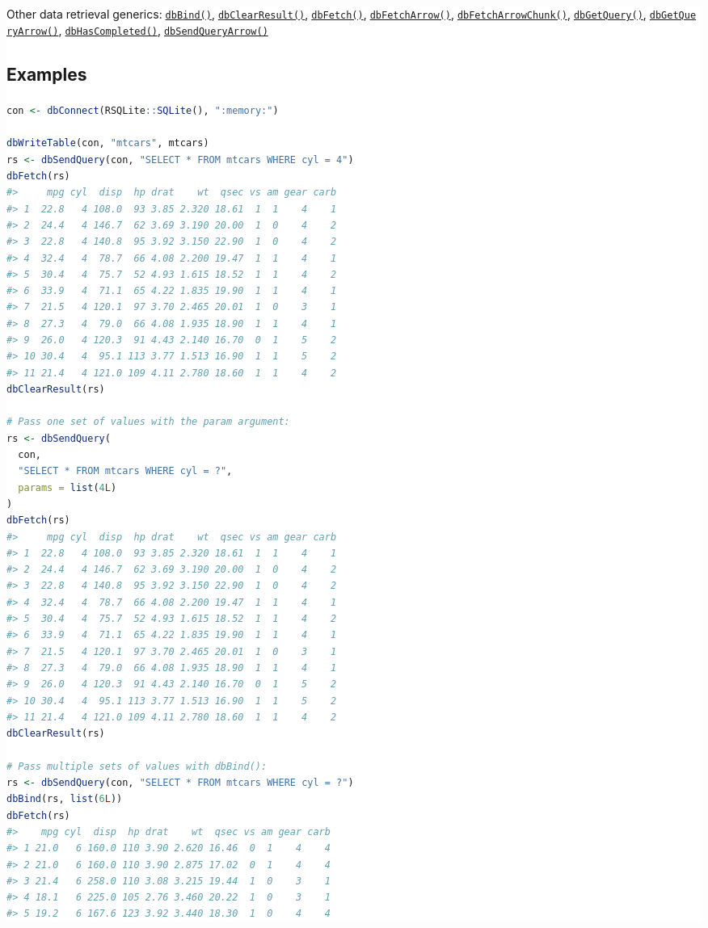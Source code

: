Other data retrieval generics:
[`dbBind()`](https://dbi.r-dbi.org/dev/reference/dbBind.md),
[`dbClearResult()`](https://dbi.r-dbi.org/dev/reference/dbClearResult.md),
[`dbFetch()`](https://dbi.r-dbi.org/dev/reference/dbFetch.md),
[`dbFetchArrow()`](https://dbi.r-dbi.org/dev/reference/dbFetchArrow.md),
[`dbFetchArrowChunk()`](https://dbi.r-dbi.org/dev/reference/dbFetchArrowChunk.md),
[`dbGetQuery()`](https://dbi.r-dbi.org/dev/reference/dbGetQuery.md),
[`dbGetQueryArrow()`](https://dbi.r-dbi.org/dev/reference/dbGetQueryArrow.md),
[`dbHasCompleted()`](https://dbi.r-dbi.org/dev/reference/dbHasCompleted.md),
[`dbSendQueryArrow()`](https://dbi.r-dbi.org/dev/reference/dbSendQueryArrow.md)

## Examples

``` r
con <- dbConnect(RSQLite::SQLite(), ":memory:")

dbWriteTable(con, "mtcars", mtcars)
rs <- dbSendQuery(con, "SELECT * FROM mtcars WHERE cyl = 4")
dbFetch(rs)
#>     mpg cyl  disp  hp drat    wt  qsec vs am gear carb
#> 1  22.8   4 108.0  93 3.85 2.320 18.61  1  1    4    1
#> 2  24.4   4 146.7  62 3.69 3.190 20.00  1  0    4    2
#> 3  22.8   4 140.8  95 3.92 3.150 22.90  1  0    4    2
#> 4  32.4   4  78.7  66 4.08 2.200 19.47  1  1    4    1
#> 5  30.4   4  75.7  52 4.93 1.615 18.52  1  1    4    2
#> 6  33.9   4  71.1  65 4.22 1.835 19.90  1  1    4    1
#> 7  21.5   4 120.1  97 3.70 2.465 20.01  1  0    3    1
#> 8  27.3   4  79.0  66 4.08 1.935 18.90  1  1    4    1
#> 9  26.0   4 120.3  91 4.43 2.140 16.70  0  1    5    2
#> 10 30.4   4  95.1 113 3.77 1.513 16.90  1  1    5    2
#> 11 21.4   4 121.0 109 4.11 2.780 18.60  1  1    4    2
dbClearResult(rs)

# Pass one set of values with the param argument:
rs <- dbSendQuery(
  con,
  "SELECT * FROM mtcars WHERE cyl = ?",
  params = list(4L)
)
dbFetch(rs)
#>     mpg cyl  disp  hp drat    wt  qsec vs am gear carb
#> 1  22.8   4 108.0  93 3.85 2.320 18.61  1  1    4    1
#> 2  24.4   4 146.7  62 3.69 3.190 20.00  1  0    4    2
#> 3  22.8   4 140.8  95 3.92 3.150 22.90  1  0    4    2
#> 4  32.4   4  78.7  66 4.08 2.200 19.47  1  1    4    1
#> 5  30.4   4  75.7  52 4.93 1.615 18.52  1  1    4    2
#> 6  33.9   4  71.1  65 4.22 1.835 19.90  1  1    4    1
#> 7  21.5   4 120.1  97 3.70 2.465 20.01  1  0    3    1
#> 8  27.3   4  79.0  66 4.08 1.935 18.90  1  1    4    1
#> 9  26.0   4 120.3  91 4.43 2.140 16.70  0  1    5    2
#> 10 30.4   4  95.1 113 3.77 1.513 16.90  1  1    5    2
#> 11 21.4   4 121.0 109 4.11 2.780 18.60  1  1    4    2
dbClearResult(rs)

# Pass multiple sets of values with dbBind():
rs <- dbSendQuery(con, "SELECT * FROM mtcars WHERE cyl = ?")
dbBind(rs, list(6L))
dbFetch(rs)
#>    mpg cyl  disp  hp drat    wt  qsec vs am gear carb
#> 1 21.0   6 160.0 110 3.90 2.620 16.46  0  1    4    4
#> 2 21.0   6 160.0 110 3.90 2.875 17.02  0  1    4    4
#> 3 21.4   6 258.0 110 3.08 3.215 19.44  1  0    3    1
#> 4 18.1   6 225.0 105 2.76 3.460 20.22  1  0    3    1
#> 5 19.2   6 167.6 123 3.92 3.440 18.30  1  0    4    4
```